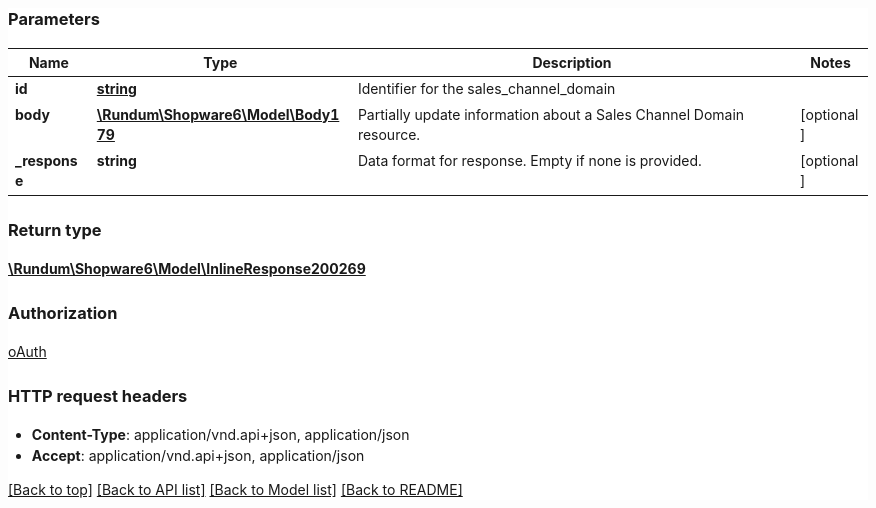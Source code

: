 ### Parameters

Name | Type | Description  | Notes
------------- | ------------- | ------------- | -------------
 **id** | [**string**](../Model/.md)| Identifier for the sales_channel_domain |
 **body** | [**\Rundum\Shopware6\Model\Body179**](../Model/Body179.md)| Partially update information about a Sales Channel Domain resource. | [optional]
 **_response** | **string**| Data format for response. Empty if none is provided. | [optional]

### Return type

[**\Rundum\Shopware6\Model\InlineResponse200269**](../Model/InlineResponse200269.md)

### Authorization

[oAuth](../../README.md#oAuth)

### HTTP request headers

 - **Content-Type**: application/vnd.api+json, application/json
 - **Accept**: application/vnd.api+json, application/json

[[Back to top]](#) [[Back to API list]](../../README.md#documentation-for-api-endpoints) [[Back to Model list]](../../README.md#documentation-for-models) [[Back to README]](../../README.md)


